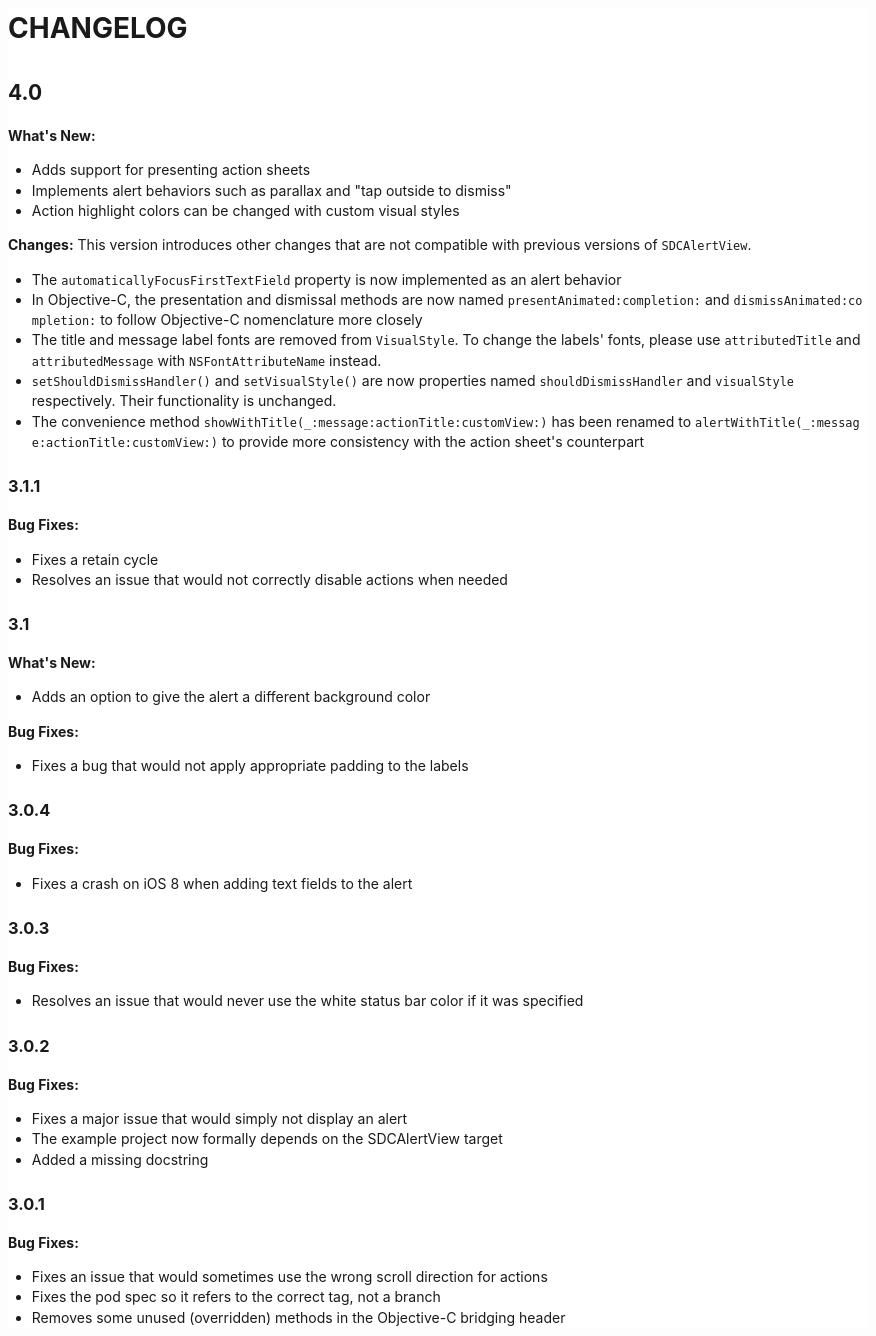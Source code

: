 # CHANGELOG

## 4.0
**What's New:**
- Adds support for presenting action sheets
- Implements alert behaviors such as parallax and "tap outside to dismiss"
- Action highlight colors can be changed with custom visual styles

**Changes:**
This version introduces other changes that are not compatible with previous
versions of `SDCAlertView`.
- The `automaticallyFocusFirstTextField` property is now implemented as an alert behavior
- In Objective-C, the presentation and dismissal methods are now named `presentAnimated:completion:` and `dismissAnimated:completion:` to follow Objective-C nomenclature more closely
- The title and message label fonts are removed from `VisualStyle`. To change the labels' fonts, please use `attributedTitle` and `attributedMessage` with `NSFontAttributeName` instead.
- `setShouldDismissHandler()` and `setVisualStyle()` are now properties named `shouldDismissHandler` and `visualStyle` respectively. Their functionality is unchanged.
- The convenience method `showWithTitle(_:message:actionTitle:customView:)` has been renamed to `alertWithTitle(_:message:actionTitle:customView:)` to provide more consistency with the action sheet's counterpart

### 3.1.1
**Bug Fixes:**
- Fixes a retain cycle
- Resolves an issue that would not correctly disable actions when needed

### 3.1
**What's New:**
- Adds an option to give the alert a different background color

**Bug Fixes:**
- Fixes a bug that would not apply appropriate padding to the labels

### 3.0.4
**Bug Fixes:**
- Fixes a crash on iOS 8 when adding text fields to the alert

### 3.0.3
**Bug Fixes:**
- Resolves an issue that would never use the white status bar color if it was specified

### 3.0.2
**Bug Fixes:**
- Fixes a major issue that would simply not display an alert
- The example project now formally depends on the SDCAlertView target
- Added a missing docstring

### 3.0.1
**Bug Fixes:**
- Fixes an issue that would sometimes use the wrong scroll direction for actions
- Fixes the pod spec so it refers to the correct tag, not a branch
- Removes some unused (overridden) methods in the Objective-C bridging header
